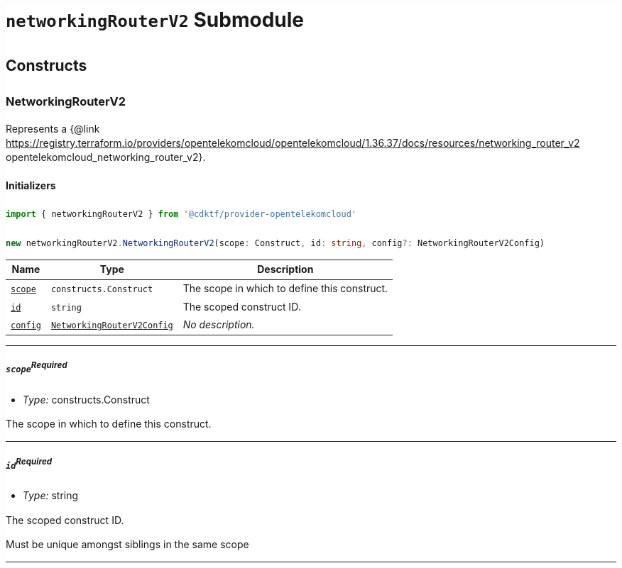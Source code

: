 # `networkingRouterV2` Submodule <a name="`networkingRouterV2` Submodule" id="@cdktf/provider-opentelekomcloud.networkingRouterV2"></a>

## Constructs <a name="Constructs" id="Constructs"></a>

### NetworkingRouterV2 <a name="NetworkingRouterV2" id="@cdktf/provider-opentelekomcloud.networkingRouterV2.NetworkingRouterV2"></a>

Represents a {@link https://registry.terraform.io/providers/opentelekomcloud/opentelekomcloud/1.36.37/docs/resources/networking_router_v2 opentelekomcloud_networking_router_v2}.

#### Initializers <a name="Initializers" id="@cdktf/provider-opentelekomcloud.networkingRouterV2.NetworkingRouterV2.Initializer"></a>

```typescript
import { networkingRouterV2 } from '@cdktf/provider-opentelekomcloud'

new networkingRouterV2.NetworkingRouterV2(scope: Construct, id: string, config?: NetworkingRouterV2Config)
```

| **Name** | **Type** | **Description** |
| --- | --- | --- |
| <code><a href="#@cdktf/provider-opentelekomcloud.networkingRouterV2.NetworkingRouterV2.Initializer.parameter.scope">scope</a></code> | <code>constructs.Construct</code> | The scope in which to define this construct. |
| <code><a href="#@cdktf/provider-opentelekomcloud.networkingRouterV2.NetworkingRouterV2.Initializer.parameter.id">id</a></code> | <code>string</code> | The scoped construct ID. |
| <code><a href="#@cdktf/provider-opentelekomcloud.networkingRouterV2.NetworkingRouterV2.Initializer.parameter.config">config</a></code> | <code><a href="#@cdktf/provider-opentelekomcloud.networkingRouterV2.NetworkingRouterV2Config">NetworkingRouterV2Config</a></code> | *No description.* |

---

##### `scope`<sup>Required</sup> <a name="scope" id="@cdktf/provider-opentelekomcloud.networkingRouterV2.NetworkingRouterV2.Initializer.parameter.scope"></a>

- *Type:* constructs.Construct

The scope in which to define this construct.

---

##### `id`<sup>Required</sup> <a name="id" id="@cdktf/provider-opentelekomcloud.networkingRouterV2.NetworkingRouterV2.Initializer.parameter.id"></a>

- *Type:* string

The scoped construct ID.

Must be unique amongst siblings in the same scope

---